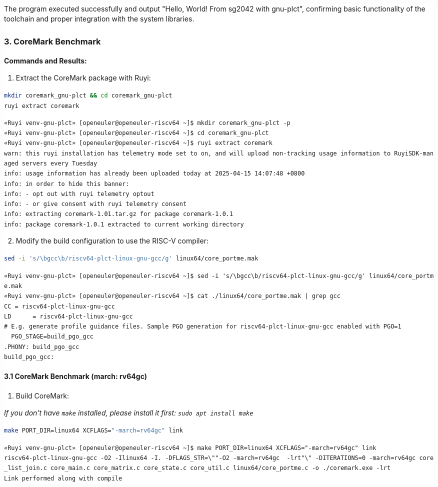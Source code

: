The program executed successfully and output "Hello, World! From sg2042 with gnu-plct", confirming basic functionality of the toolchain and proper integration with the system libraries.

### 3. CoreMark Benchmark

**Commands and Results:**

1. Extract the CoreMark package with Ruyi:

```bash
mkdir coremark_gnu-plct && cd coremark_gnu-plct
ruyi extract coremark
```

```log
«Ruyi venv-gnu-plct» [openeuler@openeuler-riscv64 ~]$ mkdir coremark_gnu-plct -p
«Ruyi venv-gnu-plct» [openeuler@openeuler-riscv64 ~]$ cd coremark_gnu-plct
«Ruyi venv-gnu-plct» [openeuler@openeuler-riscv64 ~]$ ruyi extract coremark
warn: this ruyi installation has telemetry mode set to on, and will upload non-tracking usage information to RuyiSDK-managed servers every Tuesday
info: usage information has already been uploaded today at 2025-04-15 14:07:48 +0800
info: in order to hide this banner:
info: - opt out with ruyi telemetry optout
info: - or give consent with ruyi telemetry consent
info: extracting coremark-1.01.tar.gz for package coremark-1.0.1
info: package coremark-1.0.1 extracted to current working directory
```

2. Modify the build configuration to use the RISC-V compiler:

```bash
sed -i 's/\bgcc\b/riscv64-plct-linux-gnu-gcc/g' linux64/core_portme.mak
```

```log
«Ruyi venv-gnu-plct» [openeuler@openeuler-riscv64 ~]$ sed -i 's/\bgcc\b/riscv64-plct-linux-gnu-gcc/g' linux64/core_portme.mak
«Ruyi venv-gnu-plct» [openeuler@openeuler-riscv64 ~]$ cat ./linux64/core_portme.mak | grep gcc
CC = riscv64-plct-linux-gnu-gcc
LD		= riscv64-plct-linux-gnu-gcc
# E.g. generate profile guidance files. Sample PGO generation for riscv64-plct-linux-gnu-gcc enabled with PGO=1
  PGO_STAGE=build_pgo_gcc
.PHONY: build_pgo_gcc
build_pgo_gcc:
```

#### 3.1 CoreMark Benchmark (march: rv64gc)

1. Build CoreMark:

*If you don't have `make` installed, please install it first: `sudo apt install make`*

```bash
make PORT_DIR=linux64 XCFLAGS="-march=rv64gc" link
```

```log
«Ruyi venv-gnu-plct» [openeuler@openeuler-riscv64 ~]$ make PORT_DIR=linux64 XCFLAGS="-march=rv64gc" link
riscv64-plct-linux-gnu-gcc -O2 -Ilinux64 -I. -DFLAGS_STR=\""-O2 -march=rv64gc  -lrt"\" -DITERATIONS=0 -march=rv64gc core_list_join.c core_main.c core_matrix.c core_state.c core_util.c linux64/core_portme.c -o ./coremark.exe -lrt
Link performed along with compile
```
